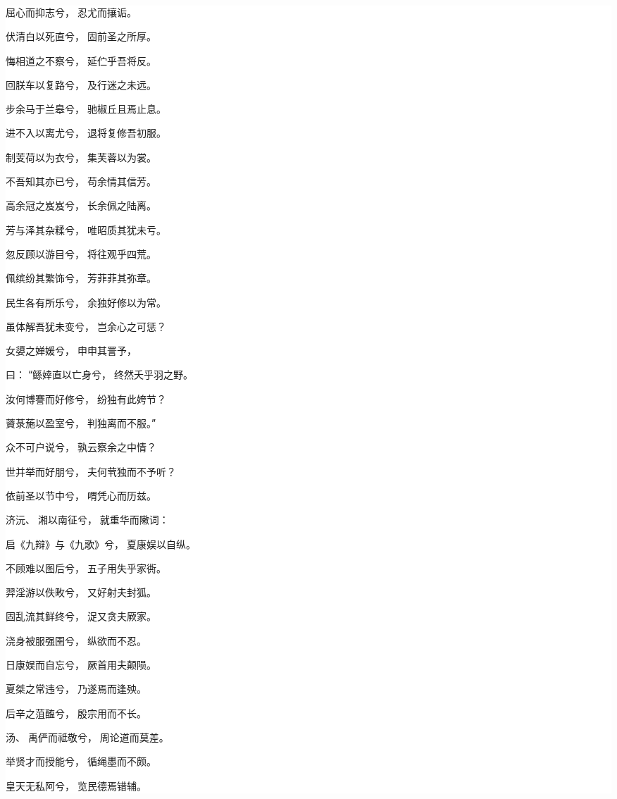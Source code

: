屈心而抑志兮， 忍尤而攘诟。 

伏清白以死直兮， 固前圣之所厚。 

悔相道之不察兮， 延伫乎吾将反。 

回朕车以复路兮， 及行迷之未远。 

步余马于兰皋兮， 驰椒丘且焉止息。 

进不入以离尤兮， 退将复修吾初服。 

制芰荷以为衣兮， 集芙蓉以为裳。 

不吾知其亦已兮， 苟余情其信芳。 

高余冠之岌岌兮， 长余佩之陆离。 

芳与泽其杂糅兮， 唯昭质其犹未亏。 

忽反顾以游目兮， 将往观乎四荒。 

佩缤纷其繁饰兮， 芳菲菲其弥章。 

民生各有所乐兮， 余独好修以为常。 

虽体解吾犹未变兮， 岂余心之可惩？ 

女嬃之婵媛兮， 申申其詈予， 

曰： “鲧婞直以亡身兮， 终然夭乎羽之野。 

汝何博謇而好修兮， 纷独有此姱节？ 

薋菉葹以盈室兮， 判独离而不服。” 

众不可户说兮， 孰云察余之中情？ 

世并举而好朋兮， 夫何茕独而不予听？ 

依前圣以节中兮， 喟凭心而历兹。 

济沅、 湘以南征兮， 就重华而敶词： 

启《九辩》与《九歌》兮， 夏康娱以自纵。 

不顾难以图后兮， 五子用失乎家衖。 

羿淫游以佚畋兮， 又好射夫封狐。 

固乱流其鲜终兮， 浞又贪夫厥家。 

浇身被服强圉兮， 纵欲而不忍。 

日康娱而自忘兮， 厥首用夫颠陨。 

夏桀之常违兮， 乃遂焉而逢殃。 

后辛之菹醢兮， 殷宗用而不长。 

汤、 禹俨而祗敬兮， 周论道而莫差。 

举贤才而授能兮， 循绳墨而不颇。 

皇天无私阿兮， 览民德焉错辅。 
